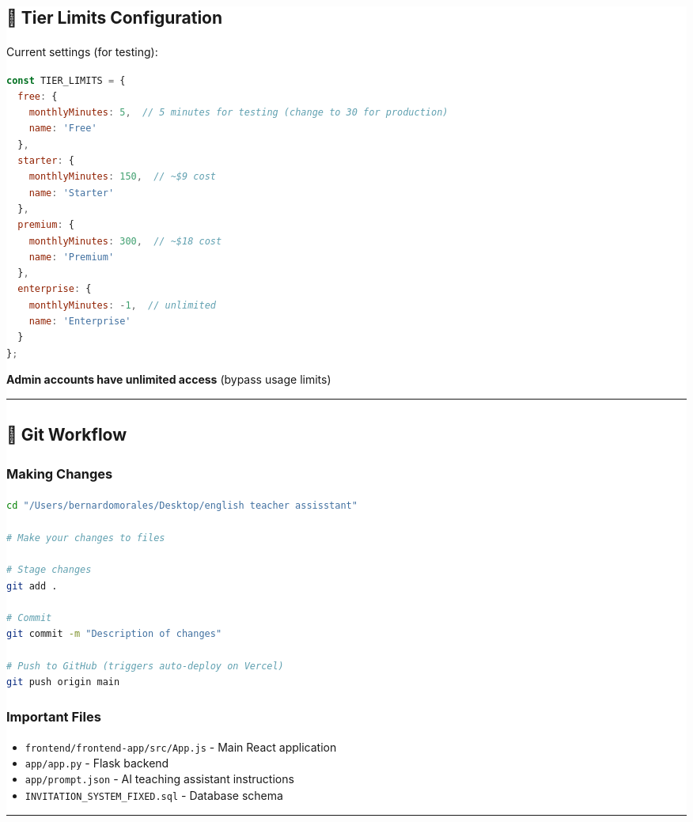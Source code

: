 
## 📝 Tier Limits Configuration

Current settings (for testing):

```javascript
const TIER_LIMITS = {
  free: {
    monthlyMinutes: 5,  // 5 minutes for testing (change to 30 for production)
    name: 'Free'
  },
  starter: {
    monthlyMinutes: 150,  // ~$9 cost
    name: 'Starter'
  },
  premium: {
    monthlyMinutes: 300,  // ~$18 cost
    name: 'Premium'
  },
  enterprise: {
    monthlyMinutes: -1,  // unlimited
    name: 'Enterprise'
  }
};
```

**Admin accounts have unlimited access** (bypass usage limits)

---

## 🔄 Git Workflow

### Making Changes
```bash
cd "/Users/bernardomorales/Desktop/english teacher assisstant"

# Make your changes to files

# Stage changes
git add .

# Commit
git commit -m "Description of changes"

# Push to GitHub (triggers auto-deploy on Vercel)
git push origin main
```

### Important Files
- `frontend/frontend-app/src/App.js` - Main React application
- `app/app.py` - Flask backend
- `app/prompt.json` - AI teaching assistant instructions
- `INVITATION_SYSTEM_FIXED.sql` - Database schema

---